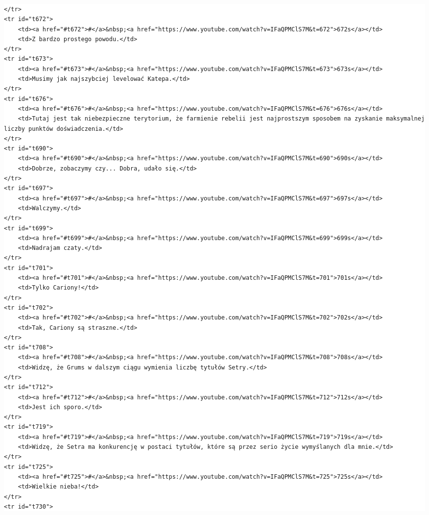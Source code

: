     </tr>
    <tr id="t672">
        <td><a href="#t672">#</a>&nbsp;<a href="https://www.youtube.com/watch?v=IFaQPMClS7M&t=672">672s</a></td>
        <td>Z bardzo prostego powodu.</td>
    </tr>
    <tr id="t673">
        <td><a href="#t673">#</a>&nbsp;<a href="https://www.youtube.com/watch?v=IFaQPMClS7M&t=673">673s</a></td>
        <td>Musimy jak najszybciej levelować Katepa.</td>
    </tr>
    <tr id="t676">
        <td><a href="#t676">#</a>&nbsp;<a href="https://www.youtube.com/watch?v=IFaQPMClS7M&t=676">676s</a></td>
        <td>Tutaj jest tak niebezpieczne terytorium, że farmienie rebelii jest najprostszym sposobem na zyskanie maksymalnej liczby punktów doświadczenia.</td>
    </tr>
    <tr id="t690">
        <td><a href="#t690">#</a>&nbsp;<a href="https://www.youtube.com/watch?v=IFaQPMClS7M&t=690">690s</a></td>
        <td>Dobrze, zobaczymy czy... Dobra, udało się.</td>
    </tr>
    <tr id="t697">
        <td><a href="#t697">#</a>&nbsp;<a href="https://www.youtube.com/watch?v=IFaQPMClS7M&t=697">697s</a></td>
        <td>Walczymy.</td>
    </tr>
    <tr id="t699">
        <td><a href="#t699">#</a>&nbsp;<a href="https://www.youtube.com/watch?v=IFaQPMClS7M&t=699">699s</a></td>
        <td>Nadrajam czaty.</td>
    </tr>
    <tr id="t701">
        <td><a href="#t701">#</a>&nbsp;<a href="https://www.youtube.com/watch?v=IFaQPMClS7M&t=701">701s</a></td>
        <td>Tylko Cariony!</td>
    </tr>
    <tr id="t702">
        <td><a href="#t702">#</a>&nbsp;<a href="https://www.youtube.com/watch?v=IFaQPMClS7M&t=702">702s</a></td>
        <td>Tak, Cariony są straszne.</td>
    </tr>
    <tr id="t708">
        <td><a href="#t708">#</a>&nbsp;<a href="https://www.youtube.com/watch?v=IFaQPMClS7M&t=708">708s</a></td>
        <td>Widzę, że Grums w dalszym ciągu wymienia liczbę tytułów Setry.</td>
    </tr>
    <tr id="t712">
        <td><a href="#t712">#</a>&nbsp;<a href="https://www.youtube.com/watch?v=IFaQPMClS7M&t=712">712s</a></td>
        <td>Jest ich sporo.</td>
    </tr>
    <tr id="t719">
        <td><a href="#t719">#</a>&nbsp;<a href="https://www.youtube.com/watch?v=IFaQPMClS7M&t=719">719s</a></td>
        <td>Widzę, że Setra ma konkurencję w postaci tytułów, które są przez serio życie wymyślanych dla mnie.</td>
    </tr>
    <tr id="t725">
        <td><a href="#t725">#</a>&nbsp;<a href="https://www.youtube.com/watch?v=IFaQPMClS7M&t=725">725s</a></td>
        <td>Wielkie nieba!</td>
    </tr>
    <tr id="t730">